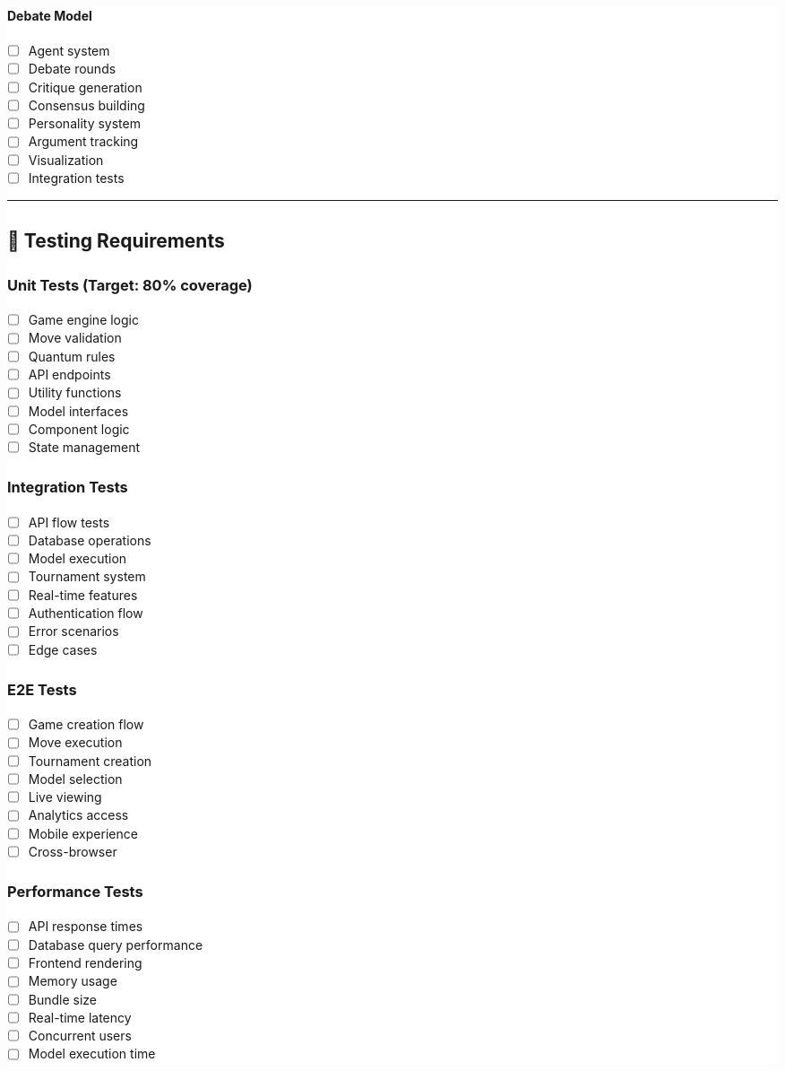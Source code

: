 #### Debate Model
- [ ] Agent system
- [ ] Debate rounds
- [ ] Critique generation
- [ ] Consensus building
- [ ] Personality system
- [ ] Argument tracking
- [ ] Visualization
- [ ] Integration tests

---

## 🧪 Testing Requirements

### Unit Tests (Target: 80% coverage)
- [ ] Game engine logic
- [ ] Move validation
- [ ] Quantum rules
- [ ] API endpoints
- [ ] Utility functions
- [ ] Model interfaces
- [ ] Component logic
- [ ] State management

### Integration Tests
- [ ] API flow tests
- [ ] Database operations
- [ ] Model execution
- [ ] Tournament system
- [ ] Real-time features
- [ ] Authentication flow
- [ ] Error scenarios
- [ ] Edge cases

### E2E Tests
- [ ] Game creation flow
- [ ] Move execution
- [ ] Tournament creation
- [ ] Model selection
- [ ] Live viewing
- [ ] Analytics access
- [ ] Mobile experience
- [ ] Cross-browser

### Performance Tests
- [ ] API response times
- [ ] Database query performance
- [ ] Frontend rendering
- [ ] Memory usage
- [ ] Bundle size
- [ ] Real-time latency
- [ ] Concurrent users
- [ ] Model execution time
